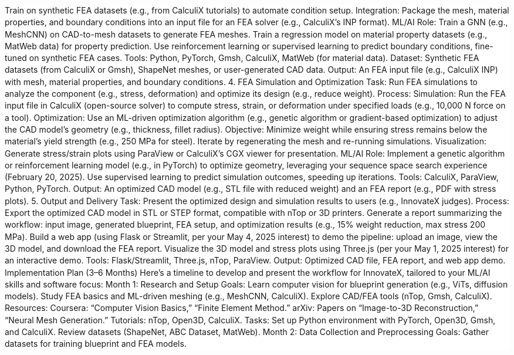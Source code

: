 Train on synthetic FEA datasets (e.g., from CalculiX tutorials) to automate condition setup.
Integration: Package the mesh, material properties, and boundary conditions into an input file for an FEA solver (e.g., CalculiX’s INP format).
ML/AI Role:
Train a GNN (e.g., MeshCNN) on CAD-to-mesh datasets to generate FEA meshes.
Train a regression model on material property datasets (e.g., MatWeb data) for property prediction.
Use reinforcement learning or supervised learning to predict boundary conditions, fine-tuned on synthetic FEA cases.
Tools: Python, PyTorch, Gmsh, CalculiX, MatWeb (for material data).
Dataset: Synthetic FEA datasets (from CalculiX or Gmsh), ShapeNet meshes, or user-generated CAD data.
Output: An FEA input file (e.g., CalculiX INP) with mesh, material properties, and boundary conditions.
4. FEA Simulation and Optimization
Task: Run FEA simulations to analyze the component (e.g., stress, deformation) and optimize its design (e.g., reduce weight).
Process:
Simulation: Run the FEA input file in CalculiX (open-source solver) to compute stress, strain, or deformation under specified loads (e.g., 10,000 N force on a tool).
Optimization:
Use an ML-driven optimization algorithm (e.g., genetic algorithm or gradient-based optimization) to adjust the CAD model’s geometry (e.g., thickness, fillet radius).
Objective: Minimize weight while ensuring stress remains below the material’s yield strength (e.g., 250 MPa for steel).
Iterate by regenerating the mesh and re-running simulations.
Visualization: Generate stress/strain plots using ParaView or CalculiX’s CGX viewer for presentation.
ML/AI Role:
Implement a genetic algorithm or reinforcement learning model (e.g., in PyTorch) to optimize geometry, leveraging your sequence space search experience (February 20, 2025).
Use supervised learning to predict simulation outcomes, speeding up iterations.
Tools: CalculiX, ParaView, Python, PyTorch.
Output: An optimized CAD model (e.g., STL file with reduced weight) and an FEA report (e.g., PDF with stress plots).
5. Output and Delivery
Task: Present the optimized design and simulation results to users (e.g., InnovateX judges).
Process:
Export the optimized CAD model in STL or STEP format, compatible with nTop or 3D printers.
Generate a report summarizing the workflow: input image, generated blueprint, FEA setup, and optimization results (e.g., 15% weight reduction, max stress 200 MPa).
Build a web app (using Flask or Streamlit, per your May 4, 2025 interest) to demo the pipeline: upload an image, view the 3D model, and download the FEA report.
Visualize the 3D model and stress plots using Three.js (per your May 1, 2025 interest) for an interactive demo.
Tools: Flask/Streamlit, Three.js, nTop, ParaView.
Output: Optimized CAD file, FEA report, and web app demo.
Implementation Plan (3–6 Months)
Here’s a timeline to develop and present the workflow for InnovateX, tailored to your ML/AI skills and software focus:
Month 1: Research and Setup
Goals:
Learn computer vision for blueprint generation (e.g., ViTs, diffusion models).
Study FEA basics and ML-driven meshing (e.g., MeshCNN, CalculiX).
Explore CAD/FEA tools (nTop, Gmsh, CalculiX).
Resources:
Coursera: “Computer Vision Basics,” “Finite Element Method.”
arXiv: Papers on “Image-to-3D Reconstruction,” “Neural Mesh Generation.”
Tutorials: nTop, Open3D, CalculiX.
Tasks:
Set up Python environment with PyTorch, Open3D, Gmsh, and CalculiX.
Review datasets (ShapeNet, ABC Dataset, MatWeb).
Month 2: Data Collection and Preprocessing
Goals:
Gather datasets for training blueprint and FEA models.
